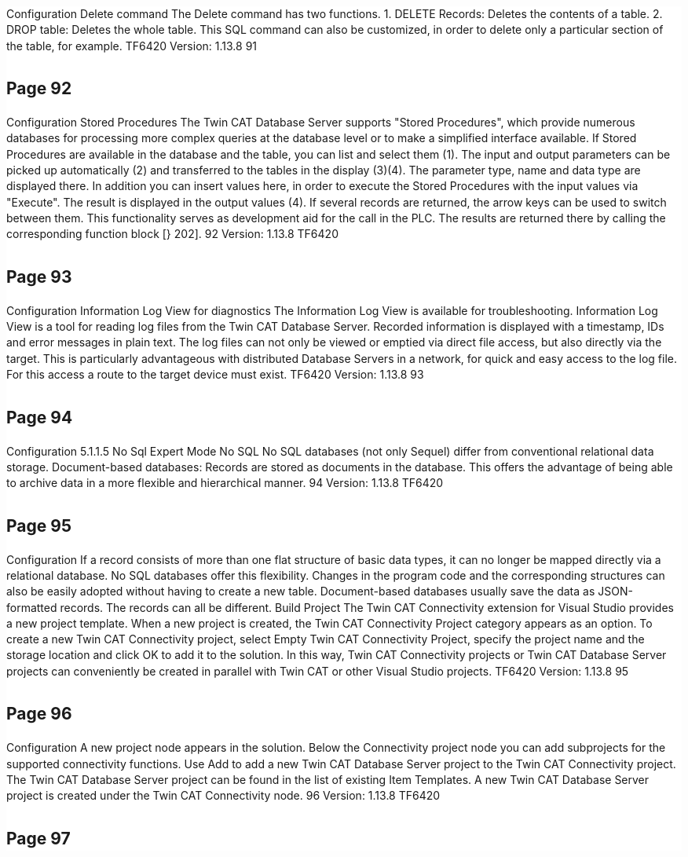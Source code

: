 Configuration Delete command The Delete command has two functions. 1. DELETE Records: Deletes the contents of a table. 2. DROP table: Deletes the whole table. This SQL command can also be customized, in order to delete only a particular section of the table, for example. TF6420 Version: 1.13.8 91
## Page 92

Configuration Stored Procedures The Twin CAT Database Server supports "Stored Procedures", which provide numerous databases for processing more complex queries at the database level or to make a simplified interface available. If Stored Procedures are available in the database and the table, you can list and select them (1). The input and output parameters can be picked up automatically (2) and transferred to the tables in the display (3)(4). The parameter type, name and data type are displayed there. In addition you can insert values here, in order to execute the Stored Procedures with the input values via "Execute". The result is displayed in the output values (4). If several records are returned, the arrow keys can be used to switch between them. This functionality serves as development aid for the call in the PLC. The results are returned there by calling the corresponding function block [} 202]. 92 Version: 1.13.8 TF6420
## Page 93

Configuration Information Log View for diagnostics The Information Log View is available for troubleshooting. Information Log View is a tool for reading log files from the Twin CAT Database Server. Recorded information is displayed with a timestamp, IDs and error messages in plain text. The log files can not only be viewed or emptied via direct file access, but also directly via the target. This is particularly advantageous with distributed Database Servers in a network, for quick and easy access to the log file. For this access a route to the target device must exist. TF6420 Version: 1.13.8 93
## Page 94

Configuration 5.1.1.5 No Sql Expert Mode No SQL No SQL databases (not only Sequel) differ from conventional relational data storage. Document-based databases: Records are stored as documents in the database. This offers the advantage of being able to archive data in a more flexible and hierarchical manner. 94 Version: 1.13.8 TF6420
## Page 95

Configuration If a record consists of more than one flat structure of basic data types, it can no longer be mapped directly via a relational database. No SQL databases offer this flexibility. Changes in the program code and the corresponding structures can also be easily adopted without having to create a new table. Document-based databases usually save the data as JSON-formatted records. The records can all be different. Build Project The Twin CAT Connectivity extension for Visual Studio provides a new project template. When a new project is created, the Twin CAT Connectivity Project category appears as an option. To create a new Twin CAT Connectivity project, select Empty Twin CAT Connectivity Project, specify the project name and the storage location and click OK to add it to the solution. In this way, Twin CAT Connectivity projects or Twin CAT Database Server projects can conveniently be created in parallel with Twin CAT or other Visual Studio projects. TF6420 Version: 1.13.8 95
## Page 96

Configuration A new project node appears in the solution. Below the Connectivity project node you can add subprojects for the supported connectivity functions. Use Add to add a new Twin CAT Database Server project to the Twin CAT Connectivity project. The Twin CAT Database Server project can be found in the list of existing Item Templates. A new Twin CAT Database Server project is created under the Twin CAT Connectivity node. 96 Version: 1.13.8 TF6420
## Page 97
